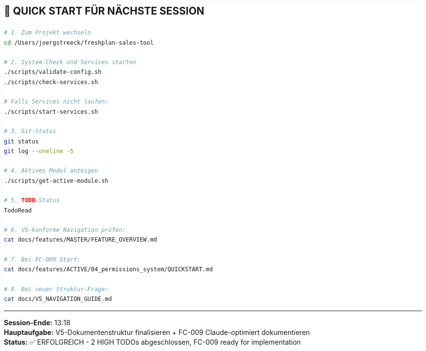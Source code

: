 ## 🚀 QUICK START FÜR NÄCHSTE SESSION
```bash
# 1. Zum Projekt wechseln
cd /Users/joergstreeck/freshplan-sales-tool

# 2. System-Check und Services starten
./scripts/validate-config.sh
./scripts/check-services.sh

# Falls Services nicht laufen:
./scripts/start-services.sh

# 3. Git-Status
git status
git log --oneline -5

# 4. Aktives Modul anzeigen
./scripts/get-active-module.sh

# 5. TODO-Status
TodoRead

# 6. V5-konforme Navigation prüfen:
cat docs/features/MASTER/FEATURE_OVERVIEW.md

# 7. Bei FC-009 Start:
cat docs/features/ACTIVE/04_permissions_system/QUICKSTART.md

# 8. Bei neuer Struktur-Frage:
cat docs/V5_NAVIGATION_GUIDE.md
```

---
**Session-Ende:** 13:18  
**Hauptaufgabe:** V5-Dokumentenstruktur finalisieren + FC-009 Claude-optimiert dokumentieren  
**Status:** ✅ ERFOLGREICH - 2 HIGH TODOs abgeschlossen, FC-009 ready for implementation
